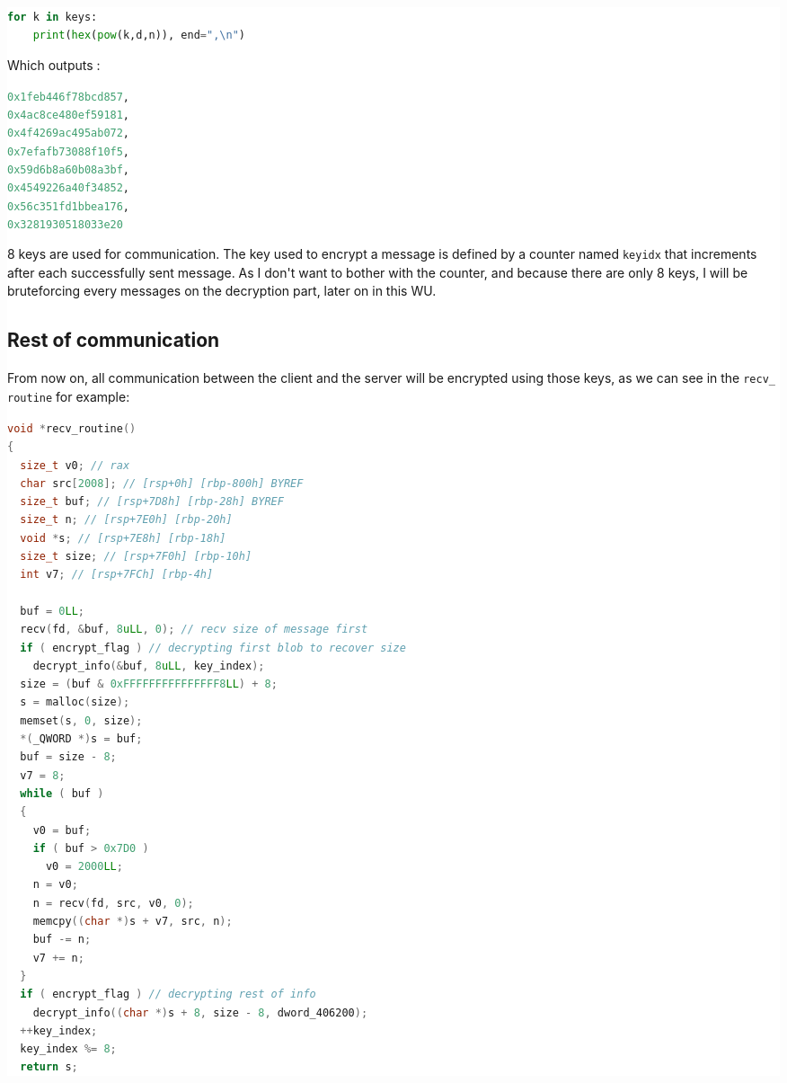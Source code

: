 ```python
for k in keys:
    print(hex(pow(k,d,n)), end=",\n")

```

 Which outputs : 

```python
0x1feb446f78bcd857,
0x4ac8ce480ef59181,
0x4f4269ac495ab072,
0x7efafb73088f10f5,
0x59d6b8a60b08a3bf,
0x4549226a40f34852,
0x56c351fd1bbea176,
0x3281930518033e20
```

8 keys are used for communication. The key used to encrypt a message is defined by a counter named `keyidx` that increments after each successfully sent message.  As I don't want to bother with the counter, and because there are only 8 keys, I will be bruteforcing every messages on the decryption part, later on in this WU.

## Rest of communication

From now on, all communication between the client and the server will be encrypted using those keys, as we can see in the `recv_routine` for example:

````C
void *recv_routine()
{
  size_t v0; // rax
  char src[2008]; // [rsp+0h] [rbp-800h] BYREF
  size_t buf; // [rsp+7D8h] [rbp-28h] BYREF
  size_t n; // [rsp+7E0h] [rbp-20h]
  void *s; // [rsp+7E8h] [rbp-18h]
  size_t size; // [rsp+7F0h] [rbp-10h]
  int v7; // [rsp+7FCh] [rbp-4h]

  buf = 0LL;
  recv(fd, &buf, 8uLL, 0); // recv size of message first
  if ( encrypt_flag ) // decrypting first blob to recover size
    decrypt_info(&buf, 8uLL, key_index);
  size = (buf & 0xFFFFFFFFFFFFFFF8LL) + 8;
  s = malloc(size);
  memset(s, 0, size);
  *(_QWORD *)s = buf;
  buf = size - 8;
  v7 = 8;
  while ( buf )
  {
    v0 = buf;
    if ( buf > 0x7D0 )
      v0 = 2000LL;
    n = v0;
    n = recv(fd, src, v0, 0);
    memcpy((char *)s + v7, src, n);
    buf -= n;
    v7 += n;
  }
  if ( encrypt_flag ) // decrypting rest of info
    decrypt_info((char *)s + 8, size - 8, dword_406200);
  ++key_index;
  key_index %= 8;
  return s;
````